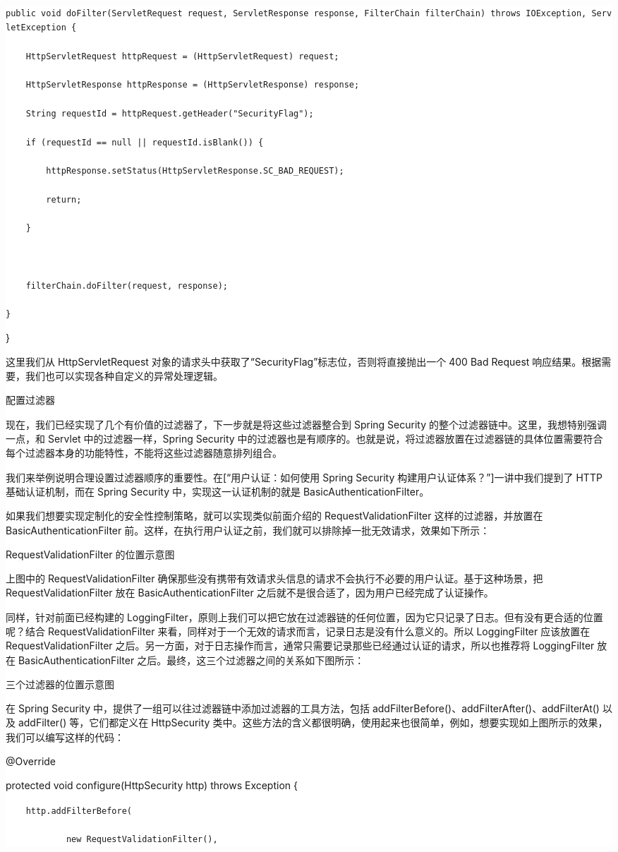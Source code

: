     public void doFilter(ServletRequest request, ServletResponse response, FilterChain filterChain) throws IOException, ServletException {

        HttpServletRequest httpRequest = (HttpServletRequest) request;

        HttpServletResponse httpResponse = (HttpServletResponse) response;

        String requestId = httpRequest.getHeader("SecurityFlag");

        if (requestId == null || requestId.isBlank()) {

            httpResponse.setStatus(HttpServletResponse.SC_BAD_REQUEST);

            return;

        }

 

        filterChain.doFilter(request, response);

    }

}


这里我们从 HttpServletRequest 对象的请求头中获取了“SecurityFlag”标志位，否则将直接抛出一个 400 Bad Request 响应结果。根据需要，我们也可以实现各种自定义的异常处理逻辑。

配置过滤器

现在，我们已经实现了几个有价值的过滤器了，下一步就是将这些过滤器整合到 Spring Security 的整个过滤器链中。这里，我想特别强调一点，和 Servlet 中的过滤器一样，Spring Security 中的过滤器也是有顺序的。也就是说，将过滤器放置在过滤器链的具体位置需要符合每个过滤器本身的功能特性，不能将这些过滤器随意排列组合。

我们来举例说明合理设置过滤器顺序的重要性。在[“用户认证：如何使用 Spring Security 构建用户认证体系？”]一讲中我们提到了 HTTP 基础认证机制，而在 Spring Security 中，实现这一认证机制的就是 BasicAuthenticationFilter。

如果我们想要实现定制化的安全性控制策略，就可以实现类似前面介绍的 RequestValidationFilter 这样的过滤器，并放置在 BasicAuthenticationFilter 前。这样，在执行用户认证之前，我们就可以排除掉一批无效请求，效果如下所示：



RequestValidationFilter 的位置示意图

上图中的 RequestValidationFilter 确保那些没有携带有效请求头信息的请求不会执行不必要的用户认证。基于这种场景，把 RequestValidationFilter 放在 BasicAuthenticationFilter 之后就不是很合适了，因为用户已经完成了认证操作。

同样，针对前面已经构建的 LoggingFilter，原则上我们可以把它放在过滤器链的任何位置，因为它只记录了日志。但有没有更合适的位置呢？结合 RequestValidationFilter 来看，同样对于一个无效的请求而言，记录日志是没有什么意义的。所以 LoggingFilter 应该放置在 RequestValidationFilter 之后。另一方面，对于日志操作而言，通常只需要记录那些已经通过认证的请求，所以也推荐将 LoggingFilter 放在 BasicAuthenticationFilter 之后。最终，这三个过滤器之间的关系如下图所示：



三个过滤器的位置示意图

在 Spring Security 中，提供了一组可以往过滤器链中添加过滤器的工具方法，包括 addFilterBefore()、addFilterAfter()、addFilterAt() 以及 addFilter() 等，它们都定义在 HttpSecurity 类中。这些方法的含义都很明确，使用起来也很简单，例如，想要实现如上图所示的效果，我们可以编写这样的代码：

@Override

protected void configure(HttpSecurity http) throws Exception {

        http.addFilterBefore(

                new RequestValidationFilter(),
